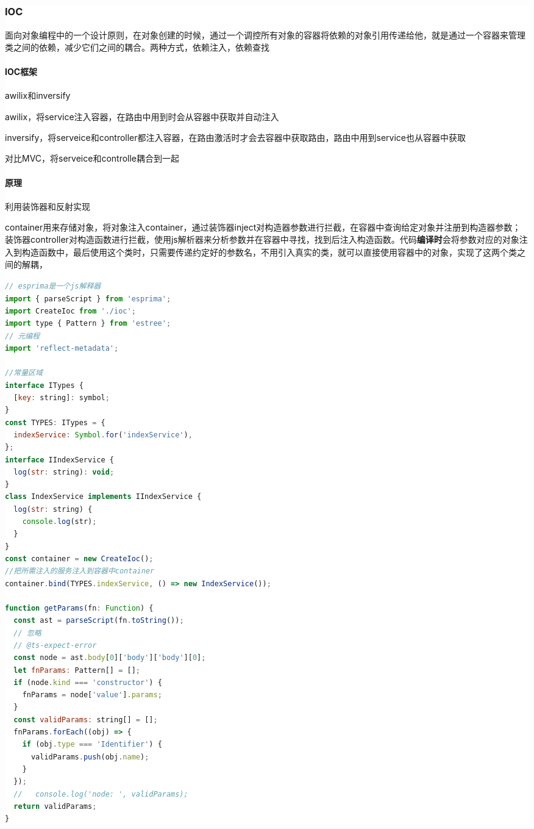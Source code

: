 ### IOC

面向对象编程中的一个设计原则，在对象创建的时候，通过一个调控所有对象的容器将依赖的对象引用传递给他，就是通过一个容器来管理类之间的依赖，减少它们之间的耦合。两种方式，依赖注入，依赖查找

#### IOC框架

awilix和inversify

awilix，将service注入容器，在路由中用到时会从容器中获取并自动注入

inversify，将serveice和controller都注入容器，在路由激活时才会去容器中获取路由，路由中用到service也从容器中获取

对比MVC，将serveice和controlle耦合到一起

#### 原理

利用装饰器和反射实现

container用来存储对象，将对象注入container，通过装饰器inject对构造器参数进行拦截，在容器中查询给定对象并注册到构造器参数；装饰器controller对构造函数进行拦截，使用js解析器来分析参数并在容器中寻找，找到后注入构造函数。代码**编译时**会将参数对应的对象注入到构造函数中，最后使用这个类时，只需要传递约定好的参数名，不用引入真实的类，就可以直接使用容器中的对象，实现了这两个类之间的解耦，

```js
// esprima是一个js解释器
import { parseScript } from 'esprima';
import CreateIoc from './ioc';
import type { Pattern } from 'estree';
// 元编程
import 'reflect-metadata';

//常量区域
interface ITypes {
  [key: string]: symbol;
}
const TYPES: ITypes = {
  indexService: Symbol.for('indexService'),
};
interface IIndexService {
  log(str: string): void;
}
class IndexService implements IIndexService {
  log(str: string) {
    console.log(str);
  }
}
const container = new CreateIoc();
//把所需注入的服务注入到容器中container
container.bind(TYPES.indexService, () => new IndexService());

function getParams(fn: Function) {
  const ast = parseScript(fn.toString());
  // 忽略
  // @ts-expect-error
  const node = ast.body[0]['body']['body'][0];
  let fnParams: Pattern[] = [];
  if (node.kind === 'constructor') {
    fnParams = node['value'].params;
  }
  const validParams: string[] = [];
  fnParams.forEach((obj) => {
    if (obj.type === 'Identifier') {
      validParams.push(obj.name);
    }
  });
  //   console.log('node: ', validParams);
  return validParams;
}
```